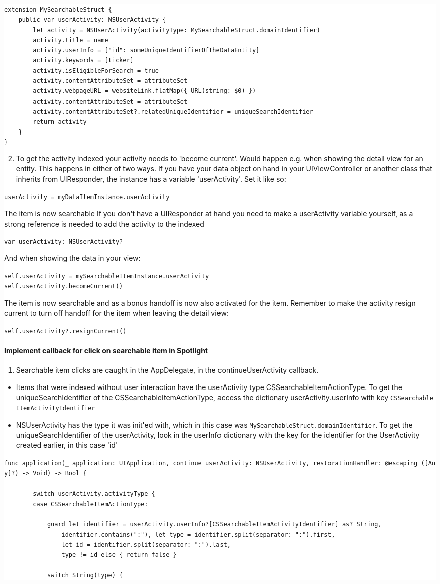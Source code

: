   ```
  extension MySearchableStruct {
      public var userActivity: NSUserActivity {
          let activity = NSUserActivity(activityType: MySearchableStruct.domainIdentifier)
          activity.title = name
          activity.userInfo = ["id": someUniqueIdentifierOfTheDataEntity]
          activity.keywords = [ticker]
          activity.isEligibleForSearch = true
          activity.contentAttributeSet = attributeSet
          activity.webpageURL = websiteLink.flatMap({ URL(string: $0) })
          activity.contentAttributeSet = attributeSet
          activity.contentAttributeSet?.relatedUniqueIdentifier = uniqueSearchIdentifier
          return activity
      }
  }
  ```
  2. To get the activity indexed your activity needs to 'become current'. Would happen e.g. when showing the detail view for an entity. This happens in either of two ways. If you have your data object on hand in your UIViewController or another class that inherits from UIResponder, the instance has a variable 'userActivity'. Set it like so:
  ```
  userActivity = myDataItemInstance.userActivity
  ```
  The item is now searchable
  If you don't have a UIResponder at hand you need to make a userActivity variable yourself, as a strong reference is needed to add the activity to the indexed
  ```
  var userActivity: NSUserActivity?
  ```
  And when showing the data in your view:
  ```
  self.userActivity = mySearchableItemInstance.userActivity
  self.userActivity.becomeCurrent()
  ```
  The item is now searchable and as a bonus handoff is now also activated for the item.
  Remember to make the activity resign current to turn off handoff for the item when leaving the detail view:
  ```
  self.userActivity?.resignCurrent()
  ```
  #### Implement callback for click on searchable item in Spotlight

1. Searchable item clicks are caught in the AppDelegate, in the continueUserActivity callback.
*  Items that were indexed without user interaction have the userActivity type CSSearchableItemActionType. To get the uniqueSearchIdentifier of the CSSearchableItemActionType, access the dictionary userActivity.userInfo with key `CSSearchableItemActivityIdentifier`

* NSUserActivity has the type it was init'ed with, which in this case was `MySearchableStruct.domainIdentifier`. To get the uniqueSearchIdentifier of the userActivity, look in the userInfo dictionary with the key for the identifier for the UserActivity created earlier, in this case 'id'
```
func application(_ application: UIApplication, continue userActivity: NSUserActivity, restorationHandler: @escaping ([Any]?) -> Void) -> Bool {

        switch userActivity.activityType {
        case CSSearchableItemActionType:

            guard let identifier = userActivity.userInfo?[CSSearchableItemActivityIdentifier] as? String,
                identifier.contains(":"), let type = identifier.split(separator: ":").first,
                let id = identifier.split(separator: ":").last,
                type != id else { return false }

            switch String(type) {

```
